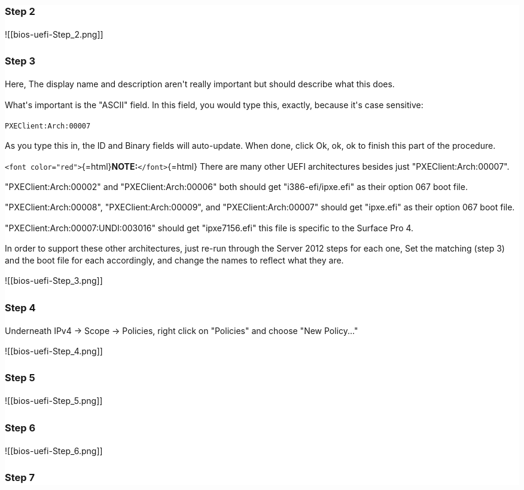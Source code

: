 ### Step 2

![[bios-uefi-Step_2.png]]

### Step 3

Here, The display name and description aren\'t really important but
should describe what this does.

What\'s important is the \"ASCII\" field. In this field, you would type
this, exactly, because it\'s case sensitive:

    PXEClient:Arch:00007

As you type this in, the ID and Binary fields will auto-update. When
done, click Ok, ok, ok to finish this part of the procedure.

`<font color="red">`{=html}**NOTE:**`</font>`{=html} There are many
other UEFI architectures besides just \"PXEClient:Arch:00007\".

\"PXEClient:Arch:00002\" and \"PXEClient:Arch:00006\" both should get
\"i386-efi/ipxe.efi\" as their option 067 boot file.

\"PXEClient:Arch:00008\", \"PXEClient:Arch:00009\", and
\"PXEClient:Arch:00007\" should get \"ipxe.efi\" as their option 067
boot file.

\"PXEClient:Arch:00007:UNDI:003016\" should get \"ipxe7156.efi\" this
file is specific to the Surface Pro 4.

In order to support these other architectures, just re-run through the
Server 2012 steps for each one, Set the matching (step 3) and the boot
file for each accordingly, and change the names to reflect what they
are.

![[bios-uefi-Step_3.png]]


### Step 4

Underneath IPv4 -\> Scope -\> Policies, right click on \"Policies\" and
choose \"New Policy\...\"

![[bios-uefi-Step_4.png]]

### Step 5

![[bios-uefi-Step_5.png]]

### Step 6

![[bios-uefi-Step_6.png]]
### Step 7
